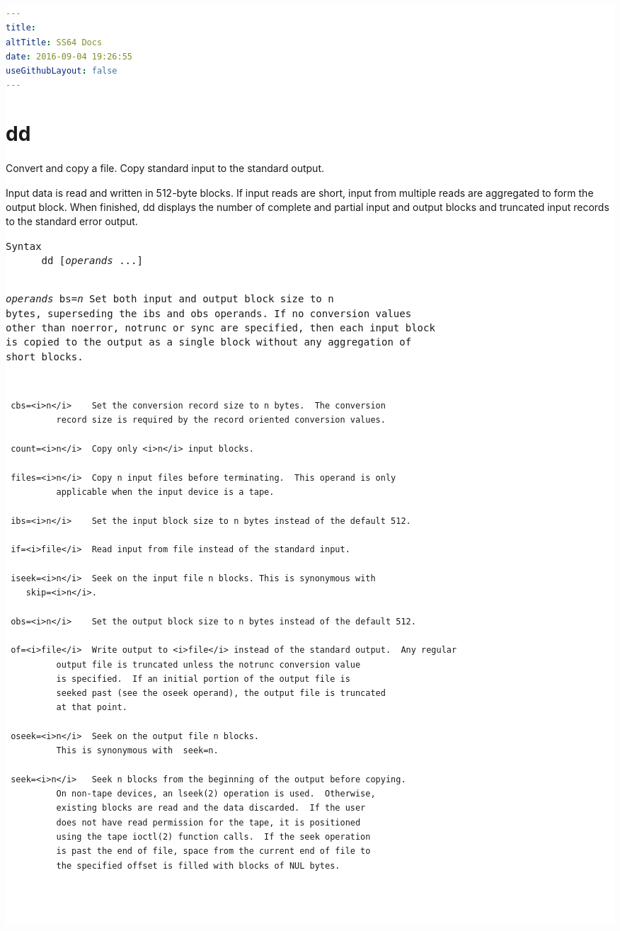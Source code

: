 ```yaml
---
title:
altTitle: SS64 Docs
date: 2016-09-04 19:26:55
useGithubLayout: false
---
```

<h1>dd</h1> 
<p>Convert and copy a file. 
Copy standard input to the standard output. </p>
<p>Input data is read and written 
  in 512-byte blocks. If input reads are short, input from multiple reads are 
  aggregated to form the output block. When finished, dd displays the number of 
  complete and partial input and output blocks and truncated input records to 
the standard error output. </p>
<pre>Syntax
      dd [<i>operands</i> ...]

<i>operands</i>
     bs=<i>n</i>     Set both input and output block size to n bytes, superseding the
              ibs and obs operands.  If no conversion values other than
              noerror, notrunc or sync are specified, then each input block is
              copied to the output as a single block without any aggregation
              of short blocks.

     cbs=<i>n</i>    Set the conversion record size to n bytes.  The conversion
              record size is required by the record oriented conversion values.

     count=<i>n</i>  Copy only <i>n</i> input blocks.

     files=<i>n</i>  Copy n input files before terminating.  This operand is only
              applicable when the input device is a tape.

     ibs=<i>n</i>    Set the input block size to n bytes instead of the default 512.

     if=<i>file</i>  Read input from file instead of the standard input.

     iseek=<i>n</i>  Seek on the input file n blocks. This is synonymous with
        skip=<i>n</i>.

     obs=<i>n</i>    Set the output block size to n bytes instead of the default 512.

     of=<i>file</i>  Write output to <i>file</i> instead of the standard output.  Any regular
              output file is truncated unless the notrunc conversion value
              is specified.  If an initial portion of the output file is
              seeked past (see the oseek operand), the output file is truncated
              at that point.

     oseek=<i>n</i>  Seek on the output file n blocks.
              This is synonymous with  seek=n.

     seek=<i>n</i>   Seek n blocks from the beginning of the output before copying.
              On non-tape devices, an lseek(2) operation is used.  Otherwise,
              existing blocks are read and the data discarded.  If the user
              does not have read permission for the tape, it is positioned
              using the tape ioctl(2) function calls.  If the seek operation
              is past the end of file, space from the current end of file to
              the specified offset is filled with blocks of NUL bytes.
